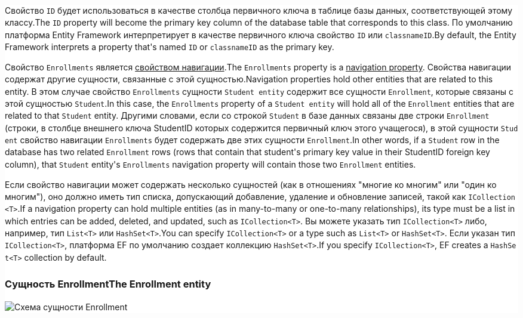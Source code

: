 <span data-ttu-id="c17b9-422">Свойство `ID` будет использоваться в качестве столбца первичного ключа в таблице базы данных, соответствующей этому классу.</span><span class="sxs-lookup"><span data-stu-id="c17b9-422">The `ID` property will become the primary key column of the database table that corresponds to this class.</span></span> <span data-ttu-id="c17b9-423">По умолчанию платформа Entity Framework интерпретирует в качестве первичного ключа свойство `ID` или `classnameID`.</span><span class="sxs-lookup"><span data-stu-id="c17b9-423">By default, the Entity Framework interprets a property that's named `ID` or `classnameID` as the primary key.</span></span>

<span data-ttu-id="c17b9-424">Свойство `Enrollments` является [свойством навигации](/ef/core/modeling/relationships).</span><span class="sxs-lookup"><span data-stu-id="c17b9-424">The `Enrollments` property is a [navigation property](/ef/core/modeling/relationships).</span></span> <span data-ttu-id="c17b9-425">Свойства навигации содержат другие сущности, связанные с этой сущностью.</span><span class="sxs-lookup"><span data-stu-id="c17b9-425">Navigation properties hold other entities that are related to this entity.</span></span> <span data-ttu-id="c17b9-426">В этом случае свойство `Enrollments` сущности `Student entity` содержит все сущности `Enrollment`, которые связаны с этой сущностью `Student`.</span><span class="sxs-lookup"><span data-stu-id="c17b9-426">In this case, the `Enrollments` property of a `Student entity` will hold all of the `Enrollment` entities that are related to that `Student` entity.</span></span> <span data-ttu-id="c17b9-427">Другими словами, если со строкой `Student` в базе данных связаны две строки `Enrollment` (строки, в столбце внешнего ключа StudentID которых содержится первичный ключ этого учащегося), в этой сущности `Student` свойство навигации `Enrollments` будет содержать две этих сущности `Enrollment`.</span><span class="sxs-lookup"><span data-stu-id="c17b9-427">In other words, if a `Student` row in the database has two related `Enrollment` rows (rows that contain that student's primary key value in their StudentID foreign key column), that `Student` entity's `Enrollments` navigation property will contain those two `Enrollment` entities.</span></span>

<span data-ttu-id="c17b9-428">Если свойство навигации может содержать несколько сущностей (как в отношениях "многие ко многим" или "один ко многим"), оно должно иметь тип списка, допускающий добавление, удаление и обновление записей, такой как `ICollection<T>`.</span><span class="sxs-lookup"><span data-stu-id="c17b9-428">If a navigation property can hold multiple entities (as in many-to-many or one-to-many relationships), its type must be a list in which entries can be added, deleted, and updated, such as `ICollection<T>`.</span></span> <span data-ttu-id="c17b9-429">Вы можете указать тип `ICollection<T>` либо, например, тип `List<T>` или `HashSet<T>`.</span><span class="sxs-lookup"><span data-stu-id="c17b9-429">You can specify `ICollection<T>` or a type such as `List<T>` or `HashSet<T>`.</span></span> <span data-ttu-id="c17b9-430">Если указан тип `ICollection<T>`, платформа EF по умолчанию создает коллекцию `HashSet<T>`.</span><span class="sxs-lookup"><span data-stu-id="c17b9-430">If you specify `ICollection<T>`, EF creates a `HashSet<T>` collection by default.</span></span>

### <a name="the-enrollment-entity"></a><span data-ttu-id="c17b9-431">Сущность Enrollment</span><span class="sxs-lookup"><span data-stu-id="c17b9-431">The Enrollment entity</span></span>

![Схема сущности Enrollment](intro/_static/enrollment-entity.png)


